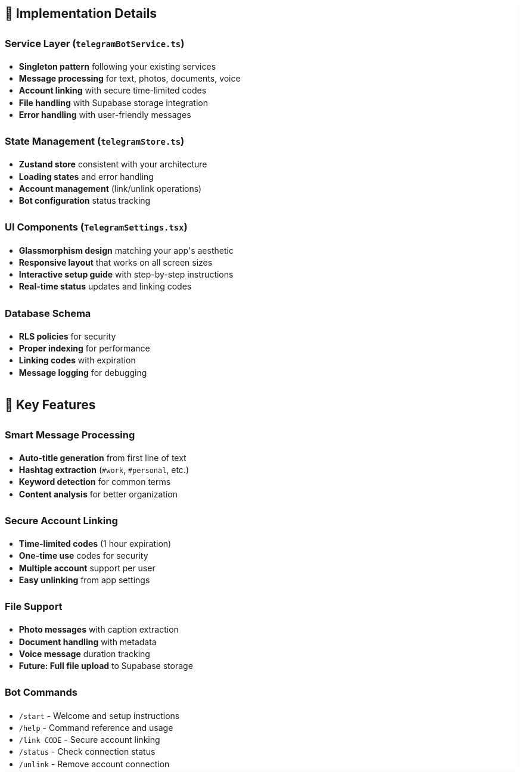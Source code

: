 ## 🔧 Implementation Details

### **Service Layer** (`telegramBotService.ts`)
- **Singleton pattern** following your existing services
- **Message processing** for text, photos, documents, voice
- **Account linking** with secure time-limited codes
- **File handling** with Supabase storage integration
- **Error handling** with user-friendly messages

### **State Management** (`telegramStore.ts`)
- **Zustand store** consistent with your architecture
- **Loading states** and error handling
- **Account management** (link/unlink operations)
- **Bot configuration** status tracking

### **UI Components** (`TelegramSettings.tsx`)
- **Glassmorphism design** matching your app's aesthetic
- **Responsive layout** that works on all screen sizes
- **Interactive setup guide** with step-by-step instructions
- **Real-time status** updates and linking codes

### **Database Schema**
- **RLS policies** for security
- **Proper indexing** for performance
- **Linking codes** with expiration
- **Message logging** for debugging

## 🎯 Key Features

### **Smart Message Processing**
- **Auto-title generation** from first line of text
- **Hashtag extraction** (`#work`, `#personal`, etc.)
- **Keyword detection** for common terms
- **Content analysis** for better organization

### **Secure Account Linking**
- **Time-limited codes** (1 hour expiration)
- **One-time use** codes for security
- **Multiple account** support per user
- **Easy unlinking** from app settings

### **File Support**
- **Photo messages** with caption extraction
- **Document handling** with metadata
- **Voice message** duration tracking
- **Future: Full file upload** to Supabase storage

### **Bot Commands**
- `/start` - Welcome and setup instructions
- `/help` - Command reference and usage
- `/link CODE` - Secure account linking
- `/status` - Check connection status
- `/unlink` - Remove account connection
